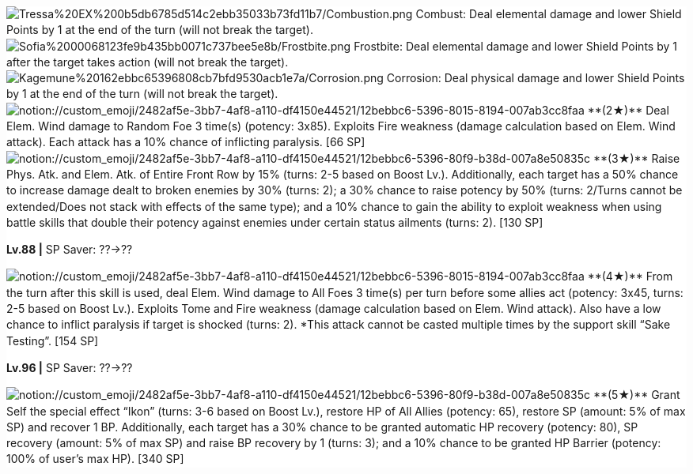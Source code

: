 <aside>
<img src="Tressa%20EX%200b5db6785d514c2ebb35033b73fd11b7/Combustion.png" alt="Tressa%20EX%200b5db6785d514c2ebb35033b73fd11b7/Combustion.png" width="40px" /> Combust: Deal elemental damage and lower Shield Points by 1 at the end of the turn (will not break the target).

</aside>

<aside>
<img src="Sofia%2000068123fe9b435bb0071c737bee5e8b/Frostbite.png" alt="Sofia%2000068123fe9b435bb0071c737bee5e8b/Frostbite.png" width="40px" /> Frostbite: Deal elemental damage and lower Shield Points by 1 after the target takes action (will not break the target).

</aside>

<aside>
<img src="Kagemune%20162ebbc65396808cb7bfd9530acb1e7a/Corrosion.png" alt="Kagemune%20162ebbc65396808cb7bfd9530acb1e7a/Corrosion.png" width="40px" /> Corrosion: Deal physical damage and lower Shield Points by 1 at the end of the turn (will not break the target).

</aside>

</aside>

<aside>
<img src="notion://custom_emoji/2482af5e-3bb7-4af8-a110-df4150e44521/12bebbc6-5396-8015-8194-007ab3cc8faa" alt="notion://custom_emoji/2482af5e-3bb7-4af8-a110-df4150e44521/12bebbc6-5396-8015-8194-007ab3cc8faa" width="40px" /> **(2★)**
Deal Elem. Wind damage to Random Foe 3 time(s) (potency: 3x85). Exploits Fire weakness (damage calculation based on Elem. Wind attack). Each attack has a 10% chance of inflicting paralysis. [66 SP]

</aside>

<aside>
<img src="notion://custom_emoji/2482af5e-3bb7-4af8-a110-df4150e44521/12bebbc6-5396-80f9-b38d-007a8e50835c" alt="notion://custom_emoji/2482af5e-3bb7-4af8-a110-df4150e44521/12bebbc6-5396-80f9-b38d-007a8e50835c" width="40px" /> **(3★)**
Raise Phys. Atk. and Elem. Atk. of Entire Front Row by 15% (turns: 2-5 based on Boost Lv.). Additionally, each target has a 50% chance to increase damage dealt to broken enemies by 30% (turns: 2); a 30% chance to raise potency by 50% (turns: 2/Turns cannot be extended/Does not stack with effects of the same type); and a 10% chance to gain the ability to exploit weakness when using battle skills that double their potency against enemies under certain status ailments (turns: 2). [130 SP]

**Lv.88 |** SP Saver: ??→??

</aside>

<aside>
<img src="notion://custom_emoji/2482af5e-3bb7-4af8-a110-df4150e44521/12bebbc6-5396-8015-8194-007ab3cc8faa" alt="notion://custom_emoji/2482af5e-3bb7-4af8-a110-df4150e44521/12bebbc6-5396-8015-8194-007ab3cc8faa" width="40px" /> **(4★)**
From the turn after this skill is used, deal Elem. Wind damage to All Foes 3 time(s) per turn before some allies act (potency: 3x45, turns: 2-5 based on Boost Lv.). Exploits Tome and Fire weakness (damage calculation based on Elem. Wind attack). Also have a low chance to inflict paralysis if target is shocked (turns: 2). *This attack cannot be casted multiple times by the support skill “Sake Testing”. [154 SP]

**Lv.96 |** SP Saver: ??→??

</aside>

<aside>
<img src="notion://custom_emoji/2482af5e-3bb7-4af8-a110-df4150e44521/12bebbc6-5396-80f9-b38d-007a8e50835c" alt="notion://custom_emoji/2482af5e-3bb7-4af8-a110-df4150e44521/12bebbc6-5396-80f9-b38d-007a8e50835c" width="40px" /> **(5★)**
Grant Self the special effect “Ikon” (turns: 3-6 based on Boost Lv.), restore HP of All Allies (potency: 65), restore SP (amount: 5% of max SP) and recover 1 BP. Additionally, each target has a 30% chance to be granted automatic HP recovery (potency: 80), SP recovery (amount: 5% of max SP) and raise BP recovery by 1 (turns: 3); and a 10% chance to be granted HP Barrier (potency: 100% of user’s max HP).  [340 SP]
